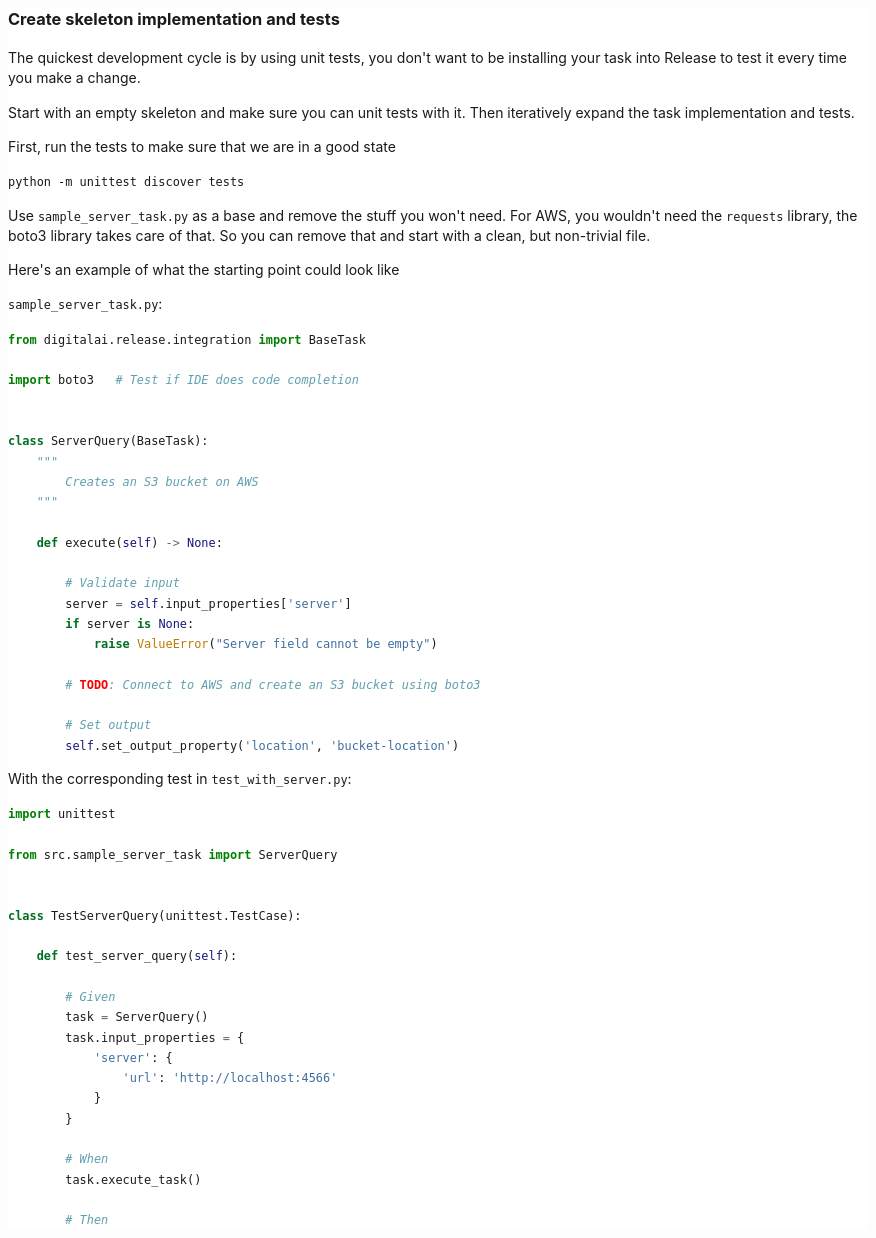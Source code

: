 ### Create skeleton implementation and tests

The quickest development cycle is by using unit tests, you don't want to be installing your task into Release to test it every time you make a change.

Start with an empty skeleton and make sure you can unit tests with it. Then iteratively expand the task implementation and tests.

First, run the tests to make sure that we are in a good state

    python -m unittest discover tests

Use `sample_server_task.py` as a base and remove the stuff you won't need. For AWS, you wouldn't need the `requests` library, the boto3 library takes care of that. So you can remove that and start with a clean, but non-trivial file.

Here's an example of what the starting point could look like

`sample_server_task.py`:
```python
from digitalai.release.integration import BaseTask

import boto3   # Test if IDE does code completion  


class ServerQuery(BaseTask):
    """
        Creates an S3 bucket on AWS
    """

    def execute(self) -> None:

        # Validate input
        server = self.input_properties['server']
        if server is None:
            raise ValueError("Server field cannot be empty")

        # TODO: Connect to AWS and create an S3 bucket using boto3
        
        # Set output
        self.set_output_property('location', 'bucket-location')
```

With the corresponding test in `test_with_server.py`:

```python
import unittest

from src.sample_server_task import ServerQuery


class TestServerQuery(unittest.TestCase):

    def test_server_query(self):

        # Given
        task = ServerQuery()
        task.input_properties = {
            'server': {
                'url': 'http://localhost:4566'
            }
        }

        # When
        task.execute_task()

        # Then
```
